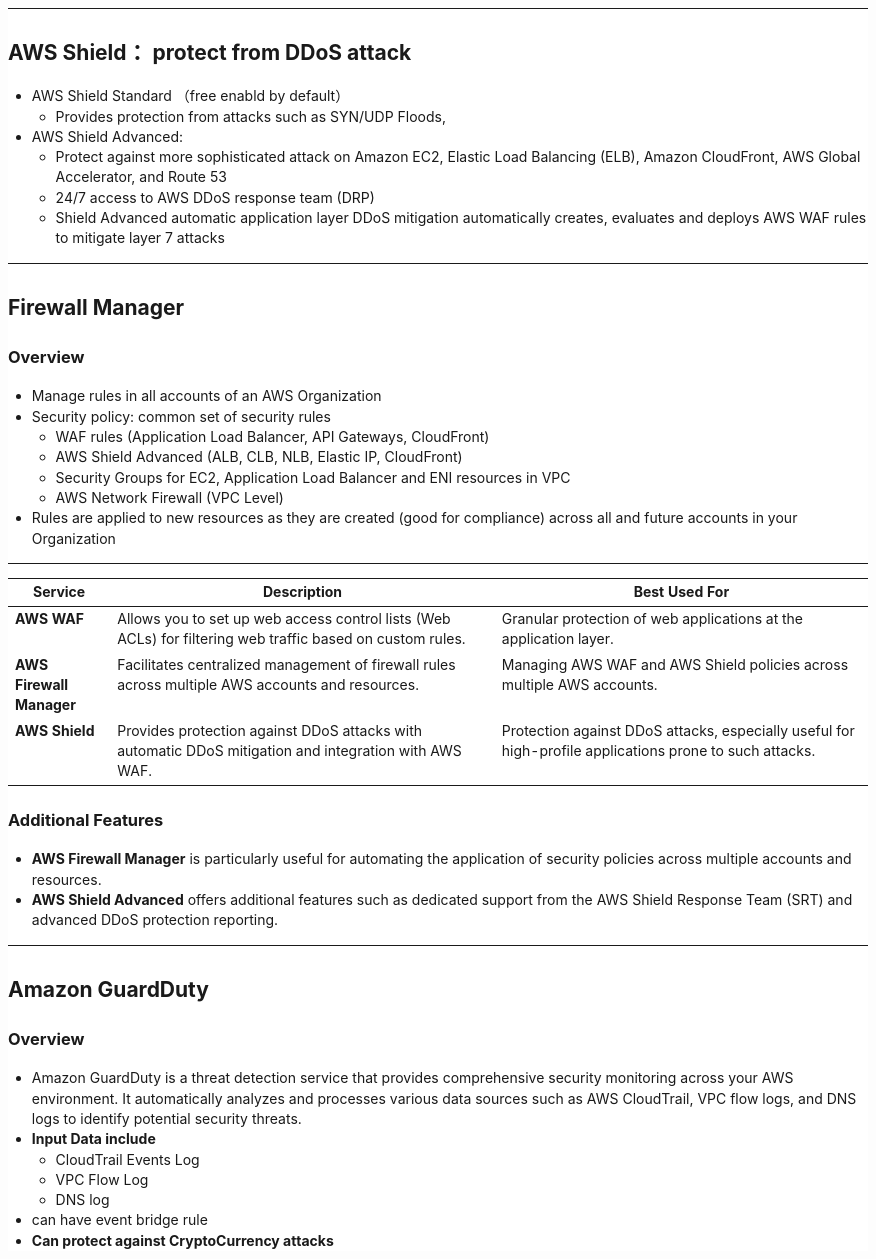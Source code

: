 
---

## AWS Shield： protect from DDoS attack
- AWS Shield Standard （free enabld by default）
  - Provides protection from attacks such as SYN/UDP Floods,
- AWS Shield Advanced:
  - Protect against more sophisticated attack on Amazon EC2, Elastic Load Balancing (ELB), Amazon CloudFront, AWS Global Accelerator, and Route 53
  - 24/7 access to AWS DDoS response team (DRP)
  - Shield Advanced automatic application layer DDoS mitigation automatically creates, evaluates and deploys AWS WAF rules to mitigate layer 7 attacks


---

## Firewall Manager
### Overview 
- Manage rules in all accounts of an AWS Organization
- Security policy: common set of security rules
  - WAF rules (Application Load Balancer, API Gateways, CloudFront)
  - AWS Shield Advanced (ALB, CLB, NLB, Elastic IP, CloudFront)
  - Security Groups for EC2, Application Load Balancer and ENI resources in VPC
  - AWS Network Firewall (VPC Level)
- Rules are applied to new resources as they are created (good for compliance) across all and future accounts in your Organization

---

| Service             | Description                                                                                                      | Best Used For                                                           |
|---------------------|------------------------------------------------------------------------------------------------------------------|-------------------------------------------------------------------------|
| **AWS WAF**         | Allows you to set up web access control lists (Web ACLs) for filtering web traffic based on custom rules.         | Granular protection of web applications at the application layer.       |
| **AWS Firewall Manager** | Facilitates centralized management of firewall rules across multiple AWS accounts and resources.                 | Managing AWS WAF and AWS Shield policies across multiple AWS accounts.  |
| **AWS Shield**      | Provides protection against DDoS attacks with automatic DDoS mitigation and integration with AWS WAF.             | Protection against DDoS attacks, especially useful for high-profile applications prone to such attacks. |

### Additional Features

- **AWS Firewall Manager** is particularly useful for automating the application of security policies across multiple accounts and resources.
- **AWS Shield Advanced** offers additional features such as dedicated support from the AWS Shield Response Team (SRT) and advanced DDoS protection reporting.


--- 

## Amazon GuardDuty

### Overview 
- Amazon GuardDuty is a threat detection service that provides comprehensive security monitoring across your AWS environment. It automatically analyzes and processes various data sources such as AWS CloudTrail, VPC flow logs, and DNS logs to identify potential security threats.
- **Input Data include**
  - CloudTrail Events Log
  - VPC Flow Log
  - DNS log
- can have event bridge rule
- **Can protect against CryptoCurrency attacks** 

